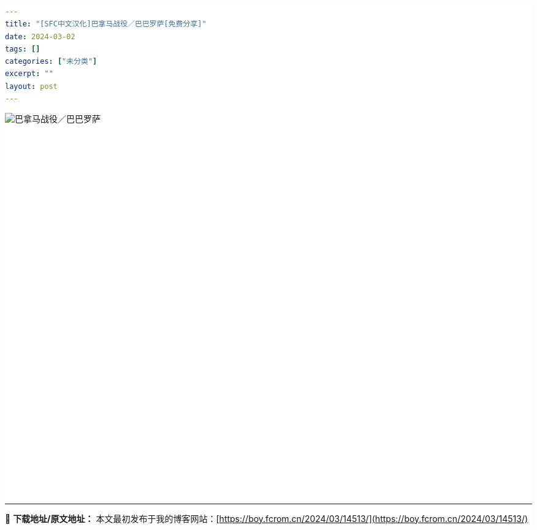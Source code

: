 ```yaml
---
title: "[SFC中文汉化]巴拿马战役／巴巴罗萨[免费分享]"
date: 2024-03-02
tags: []
categories: ["未分类"]
excerpt: ""
layout: post
---
```


<img loading="lazy" decoding="async" width="456" height="330" data-id="87106" src="https://boy.fcrom.cn/wp-content/uploads/2024/03/20240301_65e20adf01f7d.jpg" srcset="https://www.gbarom.cn/wp-content/uploads/2022/05/SFC0221-1.jpg 456w, https://www.gbarom.cn/wp-content/uploads/2022/05/SFC0221-1-360x261.jpg 360w" sizes="(max-width: 456px) 100vw, 456px" title="&#24052;&#25343;&#39532;&#25112;&#24441;&#65295;&#24052;&#24052;&#32599;&#33832;" alt="巴拿马战役／巴巴罗萨" style="display:block; margin-left:auto; margin-right:auto;width:100%;height:auto;">

---
📖 **下载地址/原文地址：** 本文最初发布于我的博客网站：[https://boy.fcrom.cn/2024/03/14513/](https://boy.fcrom.cn/2024/03/14513/)
